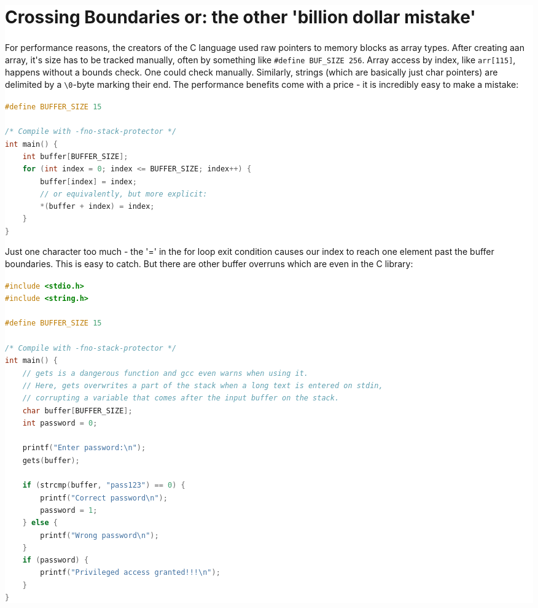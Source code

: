 # Crossing Boundaries or: the other 'billion dollar mistake'

For performance reasons, the creators of the C language used raw pointers to memory blocks as array types. After creating aan array, it's size has to be tracked manually, often by something like `#define BUF_SIZE 256`. Array access by index, like `arr[115]`, happens without a bounds check. One could check manually.
Similarly, strings (which are basically just char pointers) are delimited by a `\0`-byte marking their end. The performance benefits come with a price - it is incredibly easy to make a mistake:

```c
#define BUFFER_SIZE 15

/* Compile with -fno-stack-protector */
int main() {
    int buffer[BUFFER_SIZE];
    for (int index = 0; index <= BUFFER_SIZE; index++) {
        buffer[index] = index;
        // or equivalently, but more explicit:
        *(buffer + index) = index;
    }
}
```

Just one character too much - the '=' in the for loop exit condition causes our index to reach one element past the buffer boundaries.
This is easy to catch. But there are other buffer overruns which are even in the C library:

```c
#include <stdio.h>
#include <string.h>

#define BUFFER_SIZE 15

/* Compile with -fno-stack-protector */
int main() {
    // gets is a dangerous function and gcc even warns when using it.
    // Here, gets overwrites a part of the stack when a long text is entered on stdin,
    // corrupting a variable that comes after the input buffer on the stack.
    char buffer[BUFFER_SIZE];
    int password = 0;

    printf("Enter password:\n");
    gets(buffer);

    if (strcmp(buffer, "pass123") == 0) {
        printf("Correct password\n");
        password = 1;
    } else {
        printf("Wrong password\n");
    }
    if (password) {
        printf("Privileged access granted!!!\n");
    }
}
```
